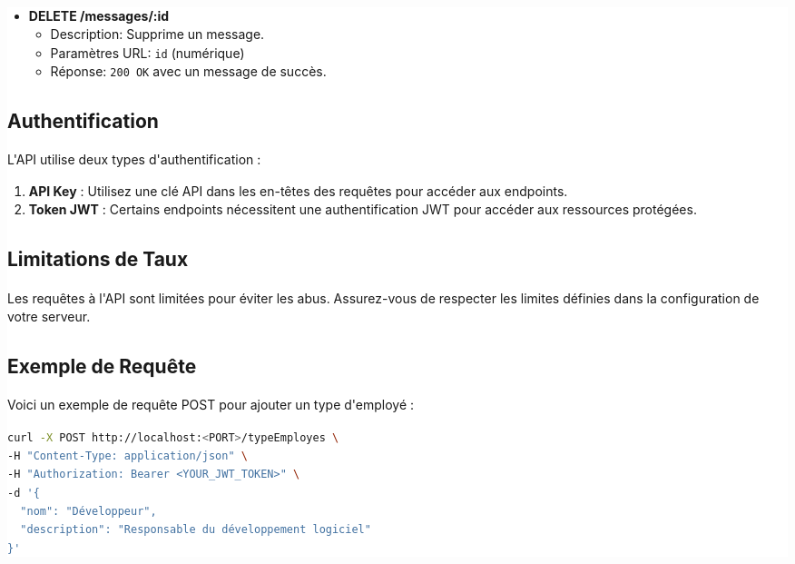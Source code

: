 - **DELETE /messages/:id**
  - Description: Supprime un message.
  - Paramètres URL: `id` (numérique)
  - Réponse: `200 OK` avec un message de succès.

## Authentification

L'API utilise deux types d'authentification :

1. **API Key** : Utilisez une clé API dans les en-têtes des requêtes pour accéder aux endpoints.
2. **Token JWT** : Certains endpoints nécessitent une authentification JWT pour accéder aux ressources protégées.

## Limitations de Taux

Les requêtes à l'API sont limitées pour éviter les abus. Assurez-vous de respecter les limites définies dans la configuration de votre serveur.

## Exemple de Requête

Voici un exemple de requête POST pour ajouter un type d'employé :

```bash
curl -X POST http://localhost:<PORT>/typeEmployes \
-H "Content-Type: application/json" \
-H "Authorization: Bearer <YOUR_JWT_TOKEN>" \
-d '{
  "nom": "Développeur",
  "description": "Responsable du développement logiciel"
}'
```
